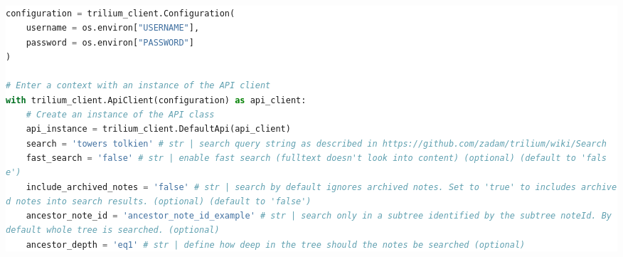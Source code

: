 ```python
configuration = trilium_client.Configuration(
    username = os.environ["USERNAME"],
    password = os.environ["PASSWORD"]
)

# Enter a context with an instance of the API client
with trilium_client.ApiClient(configuration) as api_client:
    # Create an instance of the API class
    api_instance = trilium_client.DefaultApi(api_client)
    search = 'towers tolkien' # str | search query string as described in https://github.com/zadam/trilium/wiki/Search
    fast_search = 'false' # str | enable fast search (fulltext doesn't look into content) (optional) (default to 'false')
    include_archived_notes = 'false' # str | search by default ignores archived notes. Set to 'true' to includes archived notes into search results. (optional) (default to 'false')
    ancestor_note_id = 'ancestor_note_id_example' # str | search only in a subtree identified by the subtree noteId. By default whole tree is searched. (optional)
    ancestor_depth = 'eq1' # str | define how deep in the tree should the notes be searched (optional)
